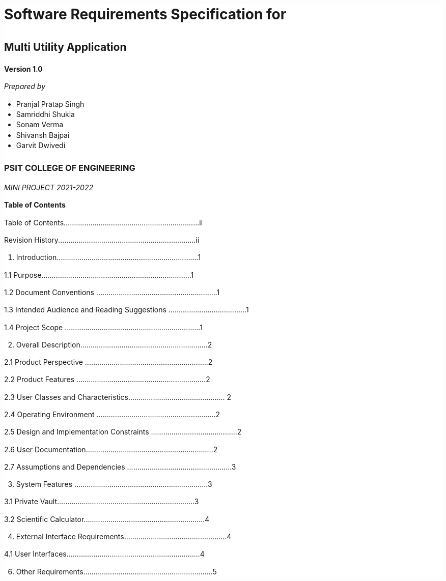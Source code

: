 # Software Requirements Specification for 

## Multi Utility Application

**Version 1.0**

*Prepared by*
* Pranjal Pratap Singh
* Samriddhi Shukla 
* Sonam Verma 
* Shivansh Bajpai 
* Garvit Dwivedi 

### PSIT COLLEGE OF ENGINEERING 
*MINI PROJECT 2021-2022*


**Table of Contents** 

Table of Contents..................................................................ii 

Revision History...................................................................ii 

1.	Introduction.....................................................................1 

1.1	Purpose.........................................................................1 

1.2	Document Conventions	...........................................................1 

1.3	Intended Audience and Reading Suggestions	......................................1 

1.4	Project Scope	..................................................................1 

2.	Overall Description..............................................................2 

2.1	Product Perspective	............................................................2 

2.2	Product Features	...............................................................2 

2.3	User Classes and Characteristics...............................................	2 

2.4	Operating Environment	..........................................................2 

2.5	Design and Implementation Constraints	..........................................2 

2.6	User Documentation..............................................................2 

2.7	Assumptions and Dependencies	...................................................3 

3.	System Features	.................................................................3 

3.1	Private Vault...................................................................3 

3.2	Scientific Calculator...........................................................4 

4.	External Interface Requirements..................................................4 

4.1	User Interfaces.................................................................4 

6.	Other Requirements...............................................................5 
